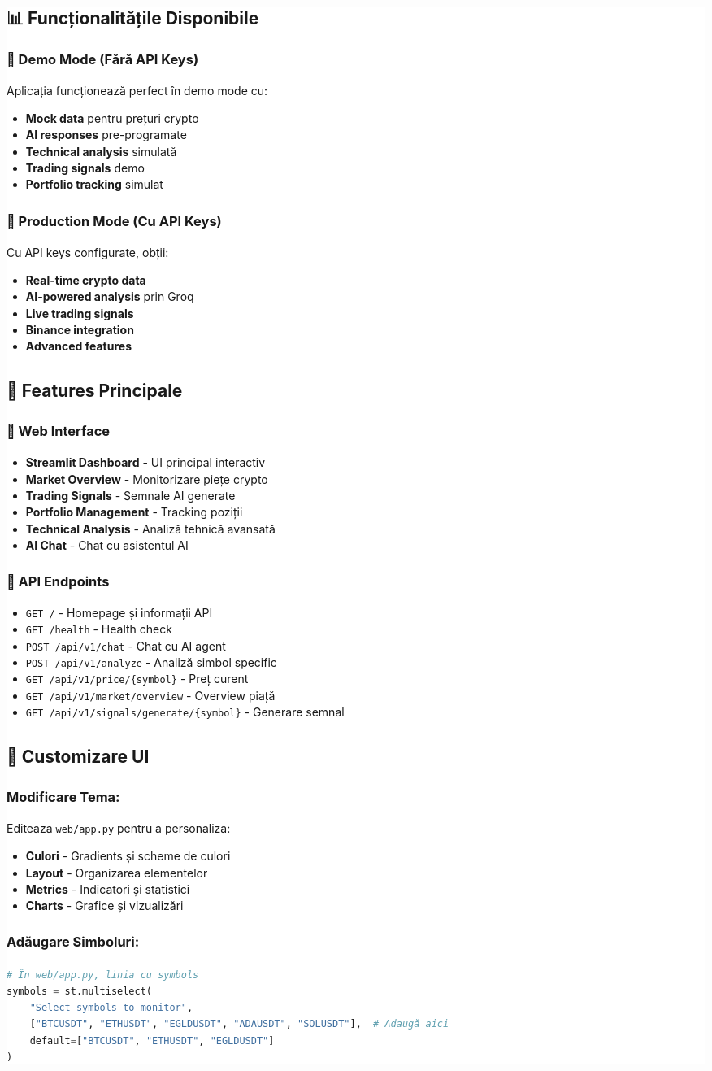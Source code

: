 ## 📊 Funcționalitățile Disponibile

### 🎯 Demo Mode (Fără API Keys)
Aplicația funcționează perfect în demo mode cu:
- **Mock data** pentru prețuri crypto
- **AI responses** pre-programate
- **Technical analysis** simulată
- **Trading signals** demo
- **Portfolio tracking** simulat

### 🔑 Production Mode (Cu API Keys)
Cu API keys configurate, obții:
- **Real-time crypto data**
- **AI-powered analysis** prin Groq
- **Live trading signals**
- **Binance integration**
- **Advanced features**

## 🌟 Features Principale

### 📱 Web Interface
- **Streamlit Dashboard** - UI principal interactiv
- **Market Overview** - Monitorizare piețe crypto
- **Trading Signals** - Semnale AI generate
- **Portfolio Management** - Tracking poziții
- **Technical Analysis** - Analiză tehnică avansată
- **AI Chat** - Chat cu asistentul AI

### 🔌 API Endpoints
- `GET /` - Homepage și informații API
- `GET /health` - Health check
- `POST /api/v1/chat` - Chat cu AI agent
- `POST /api/v1/analyze` - Analiză simbol specific
- `GET /api/v1/price/{symbol}` - Preț curent
- `GET /api/v1/market/overview` - Overview piață
- `GET /api/v1/signals/generate/{symbol}` - Generare semnal

## 🎨 Customizare UI

### Modificare Tema:
Editeaza `web/app.py` pentru a personaliza:
- **Culori** - Gradients și scheme de culori
- **Layout** - Organizarea elementelor
- **Metrics** - Indicatori și statistici
- **Charts** - Grafice și vizualizări

### Adăugare Simboluri:
```python
# În web/app.py, linia cu symbols
symbols = st.multiselect(
    "Select symbols to monitor",
    ["BTCUSDT", "ETHUSDT", "EGLDUSDT", "ADAUSDT", "SOLUSDT"],  # Adaugă aici
    default=["BTCUSDT", "ETHUSDT", "EGLDUSDT"]
)
```
